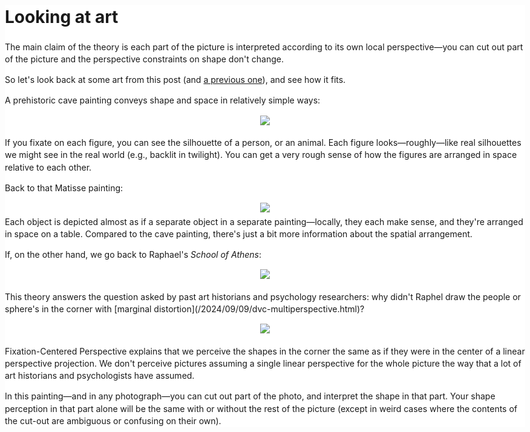 


# Looking at art

The main claim of the theory is each part of the picture is interpreted according to its own local perspective—you can cut out part of the picture and the perspective constraints on shape don't change.

So let's look back at some art from this post (and [a previous one](/2024/09/09/dvc-multiperspective.html)), and see how it fits.  

A prehistoric cave painting conveys shape and space in relatively simple ways:

<center>
   <figure>
      <img src="../../../images/arthistory/cave_painting.jpg" width="320">
   </figure>
</center>
If you fixate on each figure, you can see the silhouette of a person, or an animal. Each figure looks—roughly—like real silhouettes we might see in the real world (e.g., backlit in twilight). You can get a very rough sense of how the figures are arranged in space relative to each other. 

Back to that Matisse painting:
<center>
<img src="../../../images/arthistory/matisse.jpg">
</center>
Each object is depicted almost as if a separate object in a separate painting—locally, they each make sense, and they're arranged in space on a table. Compared to the cave painting, there's just a bit more information about the spatial arrangement.

If, on the other hand, we go back to Raphael's _School of Athens_:
<center>
   <figure>
      <img src="../../../images/arthistory/school_of_athens.jpg" width="320">
   </figure>
</center>
This theory answers the question asked by past art historians and psychology researchers: why didn't Raphel draw the people or sphere's in the corner with [marginal distortion](/2024/09/09/dvc-multiperspective.html)?
<center>
   <figure>
      <img src="../../../images/arthistory/school_of_athens_crop.jpg" width="320">
   </figure>
</center>
Fixation-Centered Perspective explains that we perceive the shapes in the corner the same as if they were in the center of a linear perspective projection.  We don't perceive pictures assuming a single linear perspective for the whole picture the way that a lot of art historians and psychologists have assumed.

In this painting—and in any photograph—you can cut out part of the photo, and interpret the shape in that part. Your shape perception in that part alone will be the same with or without the rest of the picture (except in weird cases where the contents of the cut-out are ambiguous or confusing on their own).
